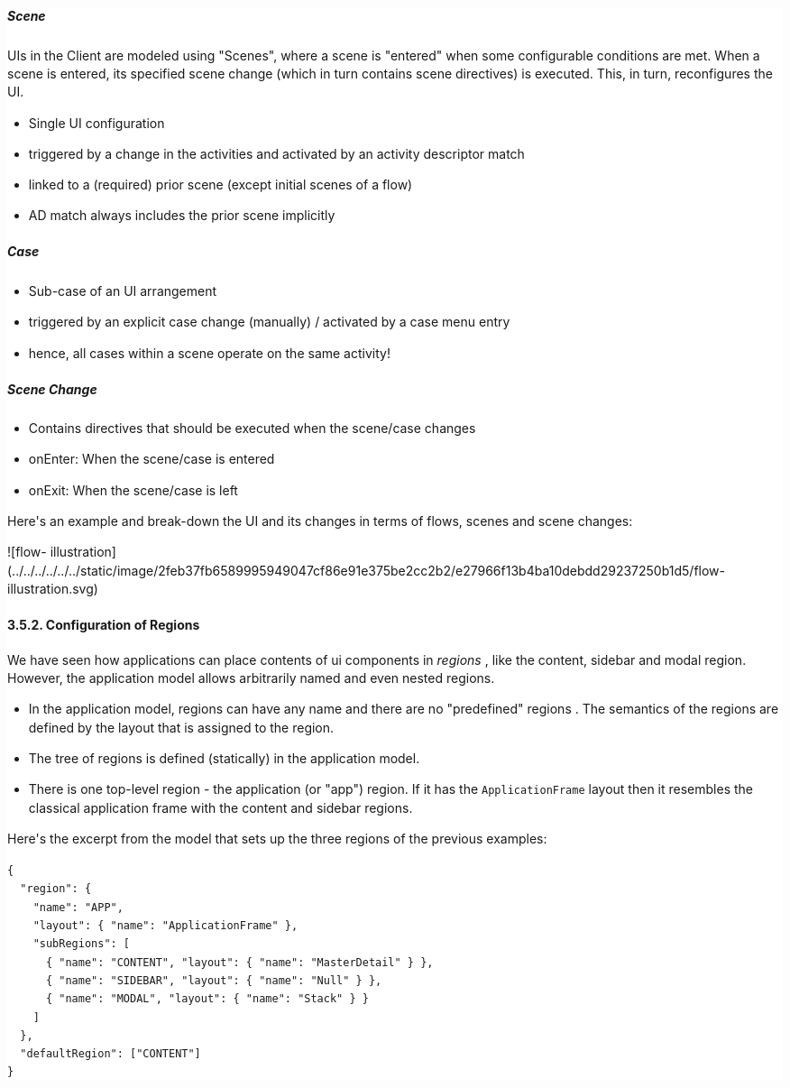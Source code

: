 ##### Scene

UIs in the Client are modeled using "Scenes", where a scene is "entered" when
some configurable conditions are met. When a scene is entered, its specified
scene change (which in turn contains scene directives) is executed. This, in
turn, reconfigures the UI.

  * Single UI configuration

  * triggered by a change in the activities and activated by an activity descriptor match

  * linked to a (required) prior scene (except initial scenes of a flow)

  * AD match always includes the prior scene implicitly

##### Case

  * Sub-case of an UI arrangement

  * triggered by an explicit case change (manually) / activated by a case menu entry

  * hence, all cases within a scene operate on the same activity!

##### Scene Change

  * Contains directives that should be executed when the scene/case changes

  * onEnter: When the scene/case is entered

  * onExit: When the scene/case is left

Here's an example and break-down the UI and its changes in terms of flows,
scenes and scene changes:

![flow-
illustration](../../../../../../static/image/2feb37fb6589995949047cf86e91e375be2cc2b2/e27966f13b4ba10debdd29237250b1d5/flow-
illustration.svg)

#### 3.5.2. Configuration of Regions

We have seen how applications can place contents of ui components in _regions_
, like the content, sidebar and modal region. However, the application model
allows arbitrarily named and even nested regions.

  * In the application model, regions can have any name and there are no "predefined" regions . The semantics of the regions are defined by the layout that is assigned to the region.

  * The tree of regions is defined (statically) in the application model.

  * There is one top-level region - the application (or "app") region. If it has the `ApplicationFrame` layout then it resembles the classical application frame with the content and sidebar regions.

Here's the excerpt from the model that sets up the three regions of the
previous examples:

    
    
    {
      "region": {
        "name": "APP",
        "layout": { "name": "ApplicationFrame" },
        "subRegions": [
          { "name": "CONTENT", "layout": { "name": "MasterDetail" } },
          { "name": "SIDEBAR", "layout": { "name": "Null" } },
          { "name": "MODAL", "layout": { "name": "Stack" } }
        ]
      },
      "defaultRegion": ["CONTENT"]
    }
